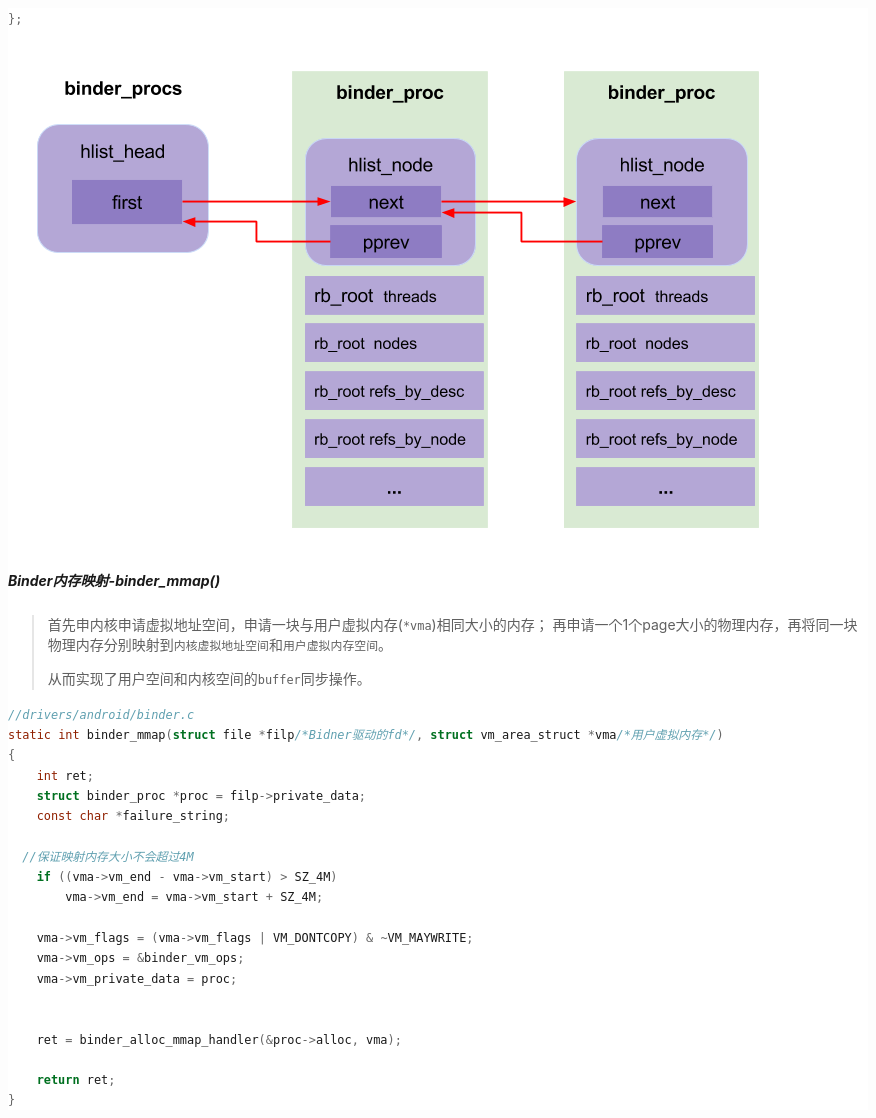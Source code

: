 ```cpp
};
```

![binder_procs](/images/binder_procs.png)

##### Binder内存映射-binder_mmap()

> 首先申内核申请虚拟地址空间，申请一块与用户虚拟内存(`*vma`)相同大小的内存；
> 再申请一个1个page大小的物理内存，再将同一块物理内存分别映射到`内核虚拟地址空间`和`用户虚拟内存空间`。
>
> 从而实现了用户空间和内核空间的`buffer`同步操作。

```c
//drivers/android/binder.c
static int binder_mmap(struct file *filp/*Bidner驱动的fd*/, struct vm_area_struct *vma/*用户虚拟内存*/)
{
    int ret;
    struct binder_proc *proc = filp->private_data;
    const char *failure_string;

  //保证映射内存大小不会超过4M
    if ((vma->vm_end - vma->vm_start) > SZ_4M)
        vma->vm_end = vma->vm_start + SZ_4M;

    vma->vm_flags = (vma->vm_flags | VM_DONTCOPY) & ~VM_MAYWRITE;
    vma->vm_ops = &binder_vm_ops;
    vma->vm_private_data = proc;

  
    ret = binder_alloc_mmap_handler(&proc->alloc, vma);

    return ret;
}
```
